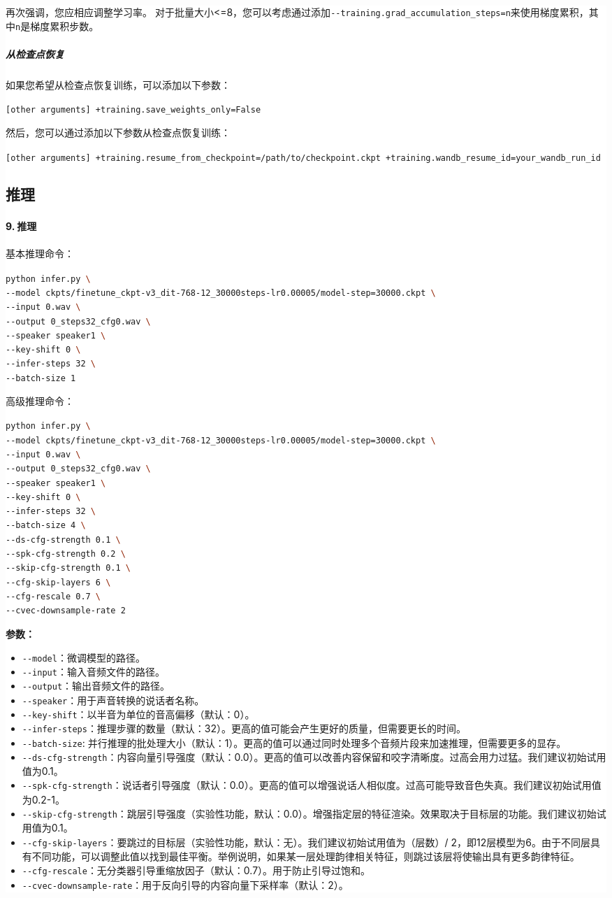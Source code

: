 再次强调，您应相应调整学习率。
对于批量大小<=8，您可以考虑通过添加`--training.grad_accumulation_steps=n`来使用梯度累积，其中`n`是梯度累积步数。

##### 从检查点恢复
如果您希望从检查点恢复训练，可以添加以下参数：
```bash
[other arguments] +training.save_weights_only=False
```

然后，您可以通过添加以下参数从检查点恢复训练：
```bash
[other arguments] +training.resume_from_checkpoint=/path/to/checkpoint.ckpt +training.wandb_resume_id=your_wandb_run_id
```

## 推理

#### 9. 推理
基本推理命令：
```bash
python infer.py \
--model ckpts/finetune_ckpt-v3_dit-768-12_30000steps-lr0.00005/model-step=30000.ckpt \
--input 0.wav \
--output 0_steps32_cfg0.wav \
--speaker speaker1 \
--key-shift 0 \
--infer-steps 32 \
--batch-size 1
```

高级推理命令：
```bash
python infer.py \
--model ckpts/finetune_ckpt-v3_dit-768-12_30000steps-lr0.00005/model-step=30000.ckpt \
--input 0.wav \
--output 0_steps32_cfg0.wav \
--speaker speaker1 \
--key-shift 0 \
--infer-steps 32 \
--batch-size 4 \
--ds-cfg-strength 0.1 \
--spk-cfg-strength 0.2 \
--skip-cfg-strength 0.1 \
--cfg-skip-layers 6 \
--cfg-rescale 0.7 \
--cvec-downsample-rate 2
```

**参数：**
- `--model`：微调模型的路径。
- `--input`：输入音频文件的路径。
- `--output`：输出音频文件的路径。
- `--speaker`：用于声音转换的说话者名称。
- `--key-shift`：以半音为单位的音高偏移（默认：0）。
- `--infer-steps`：推理步骤的数量（默认：32）。更高的值可能会产生更好的质量，但需要更长的时间。
- `--batch-size`: 并行推理的批处理大小（默认：1）。更高的值可以通过同时处理多个音频片段来加速推理，但需要更多的显存。
- `--ds-cfg-strength`：内容向量引导强度（默认：0.0）。更高的值可以改善内容保留和咬字清晰度。过高会用力过猛。我们建议初始试用值为0.1。
- `--spk-cfg-strength`：说话者引导强度（默认：0.0）。更高的值可以增强说话人相似度。过高可能导致音色失真。我们建议初始试用值为0.2-1。
- `--skip-cfg-strength`：跳层引导强度（实验性功能，默认：0.0）。增强指定层的特征渲染。效果取决于目标层的功能。我们建议初始试用值为0.1。
- `--cfg-skip-layers`：要跳过的目标层（实验性功能，默认：无）。我们建议初始试用值为（层数）/ 2，即12层模型为6。由于不同层具有不同功能，可以调整此值以找到最佳平衡。举例说明，如果某一层处理韵律相关特征，则跳过该层将使输出具有更多韵律特征。
- `--cfg-rescale`：无分类器引导重缩放因子（默认：0.7）。用于防止引导过饱和。
- `--cvec-downsample-rate`：用于反向引导的内容向量下采样率（默认：2）。
